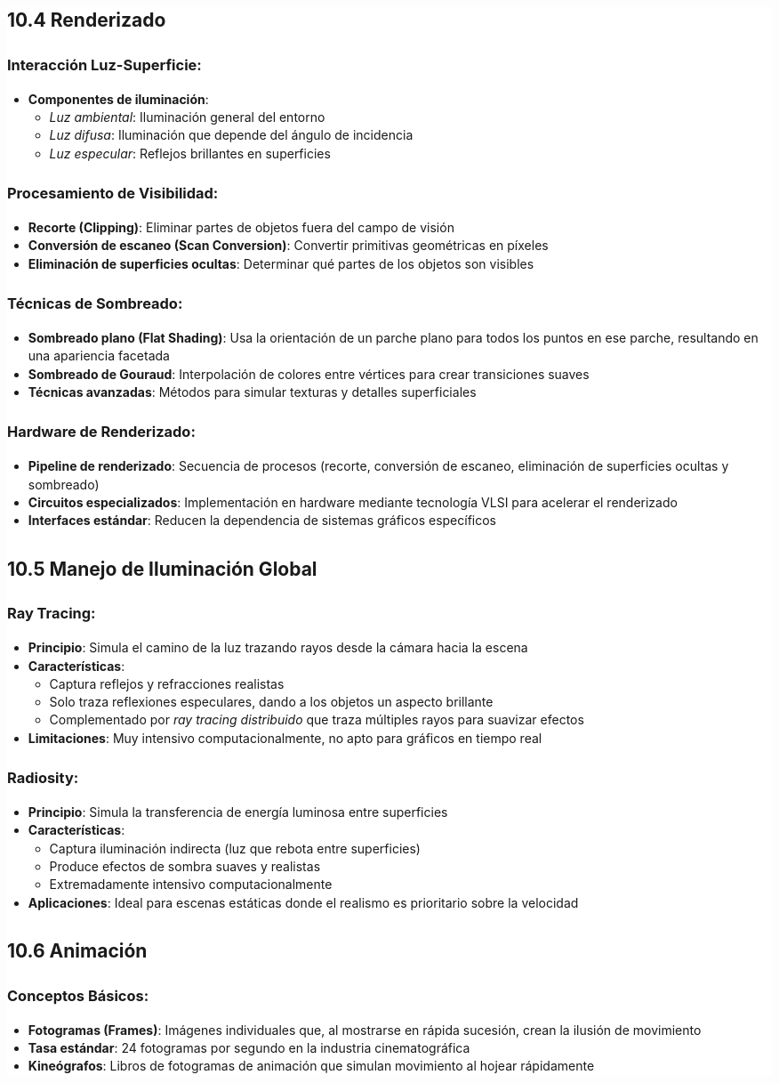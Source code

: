 ## 10.4 Renderizado

### Interacción Luz-Superficie:
- **Componentes de iluminación**:
  - *Luz ambiental*: Iluminación general del entorno
  - *Luz difusa*: Iluminación que depende del ángulo de incidencia
  - *Luz especular*: Reflejos brillantes en superficies

### Procesamiento de Visibilidad:
- **Recorte (Clipping)**: Eliminar partes de objetos fuera del campo de visión
- **Conversión de escaneo (Scan Conversion)**: Convertir primitivas geométricas en píxeles
- **Eliminación de superficies ocultas**: Determinar qué partes de los objetos son visibles

### Técnicas de Sombreado:
- **Sombreado plano (Flat Shading)**: Usa la orientación de un parche plano para todos los puntos en ese parche, resultando en una apariencia facetada
- **Sombreado de Gouraud**: Interpolación de colores entre vértices para crear transiciones suaves
- **Técnicas avanzadas**: Métodos para simular texturas y detalles superficiales

### Hardware de Renderizado:
- **Pipeline de renderizado**: Secuencia de procesos (recorte, conversión de escaneo, eliminación de superficies ocultas y sombreado)
- **Circuitos especializados**: Implementación en hardware mediante tecnología VLSI para acelerar el renderizado
- **Interfaces estándar**: Reducen la dependencia de sistemas gráficos específicos

## 10.5 Manejo de Iluminación Global

### Ray Tracing:
- **Principio**: Simula el camino de la luz trazando rayos desde la cámara hacia la escena
- **Características**:
  - Captura reflejos y refracciones realistas
  - Solo traza reflexiones especulares, dando a los objetos un aspecto brillante
  - Complementado por *ray tracing distribuido* que traza múltiples rayos para suavizar efectos
- **Limitaciones**: Muy intensivo computacionalmente, no apto para gráficos en tiempo real

### Radiosity:
- **Principio**: Simula la transferencia de energía luminosa entre superficies
- **Características**:
  - Captura iluminación indirecta (luz que rebota entre superficies)
  - Produce efectos de sombra suaves y realistas
  - Extremadamente intensivo computacionalmente
- **Aplicaciones**: Ideal para escenas estáticas donde el realismo es prioritario sobre la velocidad

## 10.6 Animación

### Conceptos Básicos:
- **Fotogramas (Frames)**: Imágenes individuales que, al mostrarse en rápida sucesión, crean la ilusión de movimiento
- **Tasa estándar**: 24 fotogramas por segundo en la industria cinematográfica
- **Kineógrafos**: Libros de fotogramas de animación que simulan movimiento al hojear rápidamente
